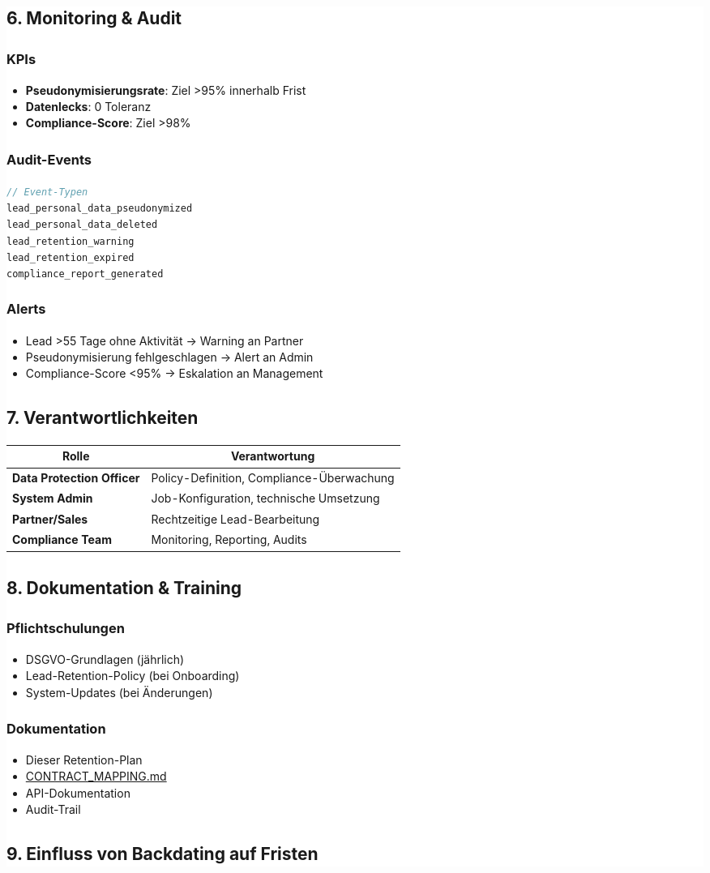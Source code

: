 ## 6. Monitoring & Audit

### KPIs
- **Pseudonymisierungsrate**: Ziel >95% innerhalb Frist
- **Datenlecks**: 0 Toleranz
- **Compliance-Score**: Ziel >98%

### Audit-Events
```javascript
// Event-Typen
lead_personal_data_pseudonymized
lead_personal_data_deleted
lead_retention_warning
lead_retention_expired
compliance_report_generated
```

### Alerts
- Lead >55 Tage ohne Aktivität → Warning an Partner
- Pseudonymisierung fehlgeschlagen → Alert an Admin
- Compliance-Score <95% → Eskalation an Management

## 7. Verantwortlichkeiten

| Rolle | Verantwortung |
|-------|---------------|
| **Data Protection Officer** | Policy-Definition, Compliance-Überwachung |
| **System Admin** | Job-Konfiguration, technische Umsetzung |
| **Partner/Sales** | Rechtzeitige Lead-Bearbeitung |
| **Compliance Team** | Monitoring, Reporting, Audits |

## 8. Dokumentation & Training

### Pflichtschulungen
- DSGVO-Grundlagen (jährlich)
- Lead-Retention-Policy (bei Onboarding)
- System-Updates (bei Änderungen)

### Dokumentation
- Dieser Retention-Plan
- [CONTRACT_MAPPING.md](../planung/features-neu/02_neukundengewinnung/artefakte/SPRINT_2_1_5/CONTRACT_MAPPING.md)
- API-Dokumentation
- Audit-Trail

## 9. Einfluss von Backdating auf Fristen
